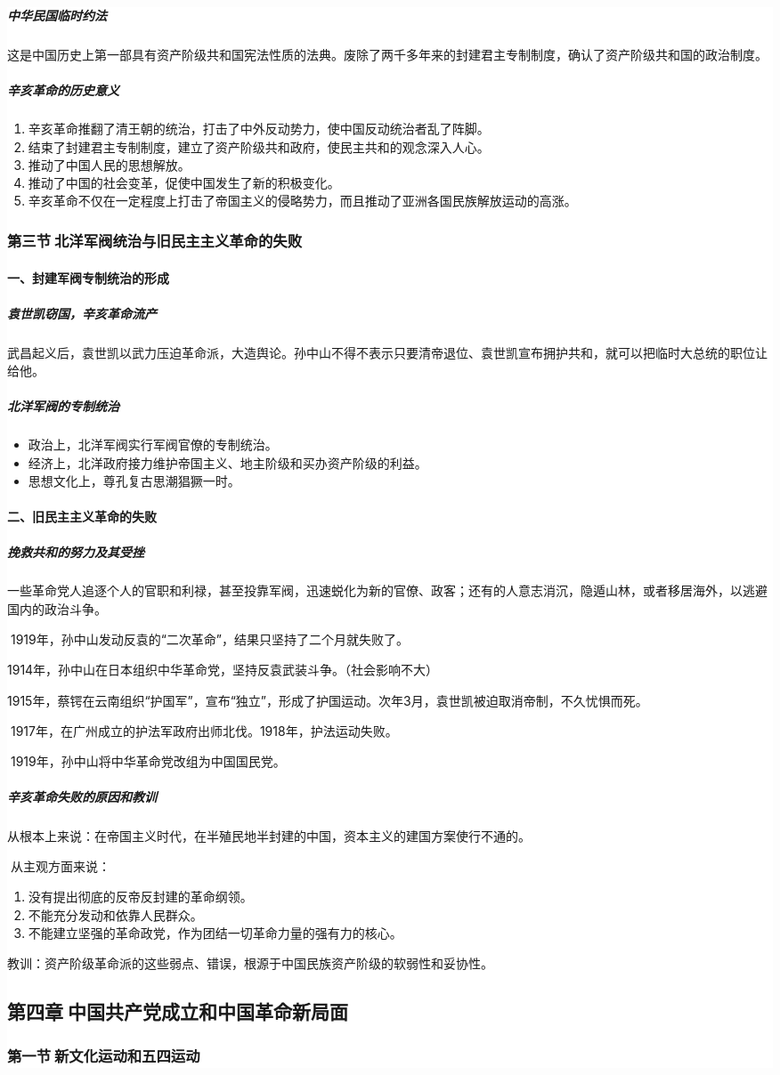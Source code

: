 ##### 中华民国临时约法

​	这是中国历史上第一部具有资产阶级共和国宪法性质的法典。废除了两千多年来的封建君主专制制度，确认了资产阶级共和国的政治制度。

##### 辛亥革命的历史意义

1. 辛亥革命推翻了清王朝的统治，打击了中外反动势力，使中国反动统治者乱了阵脚。
2. 结束了封建君主专制制度，建立了资产阶级共和政府，使民主共和的观念深入人心。
3. 推动了中国人民的思想解放。
4. 推动了中国的社会变革，促使中国发生了新的积极变化。
5. 辛亥革命不仅在一定程度上打击了帝国主义的侵略势力，而且推动了亚洲各国民族解放运动的高涨。

### 第三节 北洋军阀统治与旧民主主义革命的失败

#### 一、封建军阀专制统治的形成

##### 袁世凯窃国，辛亥革命流产

​	武昌起义后，袁世凯以武力压迫革命派，大造舆论。孙中山不得不表示只要清帝退位、袁世凯宣布拥护共和，就可以把临时大总统的职位让给他。

##### 北洋军阀的专制统治

- 政治上，北洋军阀实行军阀官僚的专制统治。
- 经济上，北洋政府接力维护帝国主义、地主阶级和买办资产阶级的利益。
- 思想文化上，尊孔复古思潮猖獗一时。

#### 二、旧民主主义革命的失败

##### 挽救共和的努力及其受挫

​	一些革命党人追逐个人的官职和利禄，甚至投靠军阀，迅速蜕化为新的官僚、政客；还有的人意志消沉，隐遁山林，或者移居海外，以逃避国内的政治斗争。

​	1919年，孙中山发动反袁的“二次革命”，结果只坚持了二个月就失败了。

​	1914年，孙中山在日本组织中华革命党，坚持反袁武装斗争。（社会影响不大）

​	1915年，蔡锷在云南组织“护国军”，宣布“独立”，形成了护国运动。次年3月，袁世凯被迫取消帝制，不久忧惧而死。

​	1917年，在广州成立的护法军政府出师北伐。1918年，护法运动失败。

​	1919年，孙中山将中华革命党改组为中国国民党。

##### 辛亥革命失败的原因和教训

​	从根本上来说：在帝国主义时代，在半殖民地半封建的中国，资本主义的建国方案使行不通的。

​	从主观方面来说：

1. 没有提出彻底的反帝反封建的革命纲领。
2. 不能充分发动和依靠人民群众。
3. 不能建立坚强的革命政党，作为团结一切革命力量的强有力的核心。

​	教训：资产阶级革命派的这些弱点、错误，根源于中国民族资产阶级的软弱性和妥协性。

## 第四章 中国共产党成立和中国革命新局面

### 第一节 新文化运动和五四运动
